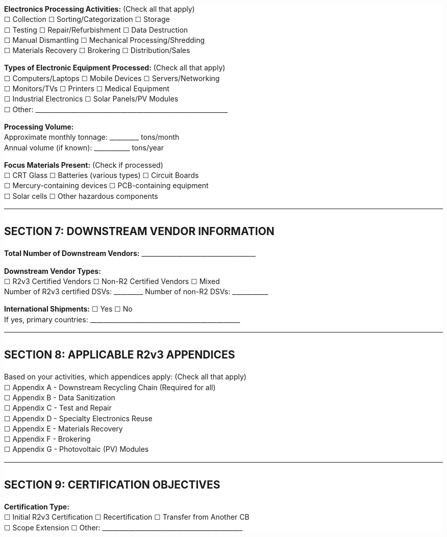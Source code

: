 **Electronics Processing Activities:** (Check all that apply)  
☐ Collection ☐ Sorting/Categorization ☐ Storage  
☐ Testing ☐ Repair/Refurbishment ☐ Data Destruction  
☐ Manual Dismantling ☐ Mechanical Processing/Shredding  
☐ Materials Recovery ☐ Brokering ☐ Distribution/Sales

**Types of Electronic Equipment Processed:** (Check all that apply)  
☐ Computers/Laptops ☐ Mobile Devices ☐ Servers/Networking  
☐ Monitors/TVs ☐ Printers ☐ Medical Equipment  
☐ Industrial Electronics ☐ Solar Panels/PV Modules  
☐ Other: ___________________________________________________________

**Processing Volume:**  
Approximate monthly tonnage: _________ tons/month  
Annual volume (if known): ___________ tons/year

**Focus Materials Present:** (Check if processed)  
☐ CRT Glass ☐ Batteries (various types) ☐ Circuit Boards  
☐ Mercury-containing devices ☐ PCB-containing equipment  
☐ Solar cells ☐ Other hazardous components

---

## SECTION 7: DOWNSTREAM VENDOR INFORMATION

**Total Number of Downstream Vendors:** ___________________________________

**Downstream Vendor Types:**  
☐ R2v3 Certified Vendors ☐ Non-R2 Certified Vendors ☐ Mixed  
Number of R2v3 certified DSVs: _________ Number of non-R2 DSVs: ___________

**International Shipments:** ☐ Yes ☐ No  
If yes, primary countries: ______________________________________________

---

## SECTION 8: APPLICABLE R2v3 APPENDICES

Based on your activities, which appendices apply: (Check all that apply)  
☐ Appendix A - Downstream Recycling Chain (Required for all)  
☐ Appendix B - Data Sanitization  
☐ Appendix C - Test and Repair  
☐ Appendix D - Specialty Electronics Reuse  
☐ Appendix E - Materials Recovery  
☐ Appendix F - Brokering  
☐ Appendix G - Photovoltaic (PV) Modules

---

## SECTION 9: CERTIFICATION OBJECTIVES

**Certification Type:**  
☐ Initial R2v3 Certification ☐ Recertification ☐ Transfer from Another CB  
☐ Scope Extension ☐ Other: ___________________________________________
